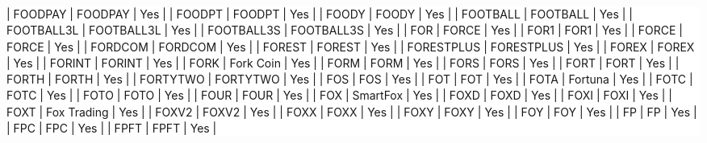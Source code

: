 | FOODPAY | FOODPAY | Yes |
| FOODPT | FOODPT | Yes |
| FOODY | FOODY | Yes |
| FOOTBALL | FOOTBALL | Yes |
| FOOTBALL3L | FOOTBALL3L | Yes |
| FOOTBALL3S | FOOTBALL3S | Yes |
| FOR | FORCE | Yes |
| FOR1 | FOR1 | Yes |
| FORCE | FORCE | Yes |
| FORDCOM | FORDCOM | Yes |
| FOREST | FOREST | Yes |
| FORESTPLUS | FORESTPLUS | Yes |
| FOREX | FOREX | Yes |
| FORINT | FORINT | Yes |
| FORK | Fork Coin | Yes |
| FORM | FORM | Yes |
| FORS | FORS | Yes |
| FORT | FORT | Yes |
| FORTH | FORTH | Yes |
| FORTYTWO | FORTYTWO | Yes |
| FOS | FOS | Yes |
| FOT | FOT | Yes |
| FOTA | Fortuna | Yes |
| FOTC | FOTC | Yes |
| FOTO | FOTO | Yes |
| FOUR | FOUR | Yes |
| FOX | SmartFox | Yes |
| FOXD | FOXD | Yes |
| FOXI | FOXI | Yes |
| FOXT | Fox Trading | Yes |
| FOXV2 | FOXV2 | Yes |
| FOXX | FOXX | Yes |
| FOXY | FOXY | Yes |
| FOY | FOY | Yes |
| FP | FP | Yes |
| FPC | FPC | Yes |
| FPFT | FPFT | Yes |